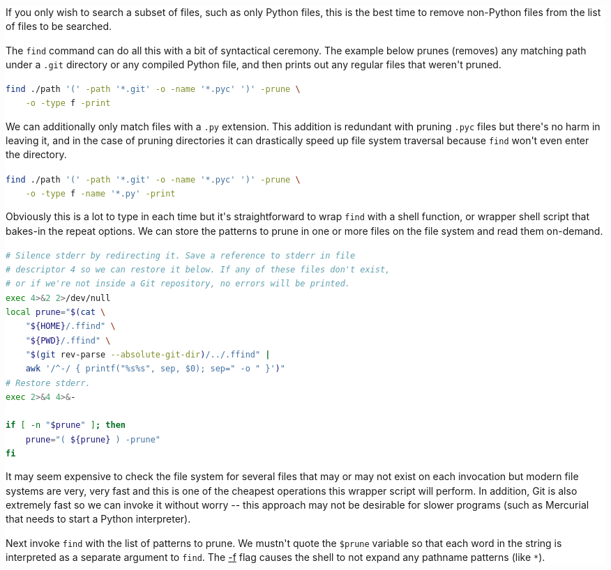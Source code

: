 If you only wish to search a subset of files, such as only Python files, this
is the best time to remove non-Python files from the list of files to be
searched.

The `find` command can do all this with a bit of syntactical ceremony. The
example below prunes (removes) any matching path under a `.git` directory or
any compiled Python file, and then prints out any regular files that weren't
pruned.

```sh
find ./path '(' -path '*.git' -o -name '*.pyc' ')' -prune \
    -o -type f -print
```

We can additionally only match files with a `.py` extension. This addition is
redundant with pruning `.pyc` files but there's no harm in leaving it, and in
the case of pruning directories it can drastically speed up file system
traversal because `find` won't even enter the directory.

```sh
find ./path '(' -path '*.git' -o -name '*.pyc' ')' -prune \
    -o -type f -name '*.py' -print
```

Obviously this is a lot to type in each time but it's straightforward to wrap
`find` with a shell function, or wrapper shell script that bakes-in the repeat
options. We can store the patterns to prune in one or more files on the file
system and read them on-demand.

```sh
# Silence stderr by redirecting it. Save a reference to stderr in file
# descriptor 4 so we can restore it below. If any of these files don't exist,
# or if we're not inside a Git repository, no errors will be printed.
exec 4>&2 2>/dev/null
local prune="$(cat \
    "${HOME}/.ffind" \
    "${PWD}/.ffind" \
    "$(git rev-parse --absolute-git-dir)/../.ffind" |
    awk '/^-/ { printf("%s%s", sep, $0); sep=" -o " }')"
# Restore stderr.
exec 2>&4 4>&-

if [ -n "$prune" ]; then
    prune="( ${prune} ) -prune"
fi
```

It may seem expensive to check the file system for several files that may or
may not exist on each invocation but modern file systems are very, very fast
and this is one of the cheapest operations this wrapper script will perform. In
addition, Git is also extremely fast so we can invoke it without worry -- this
approach may not be desirable for slower programs (such as Mercurial that needs
to start a Python interpreter).

Next invoke `find` with the list of patterns to prune. We mustn't quote the
`$prune` variable so that each word in the string is interpreted as a separate
argument to `find`. The
[-f](https://pubs.opengroup.org/onlinepubs/9699919799/utilities/V3_chap02.html#set)
flag causes the shell to not expand any pathname patterns (like `*`).
